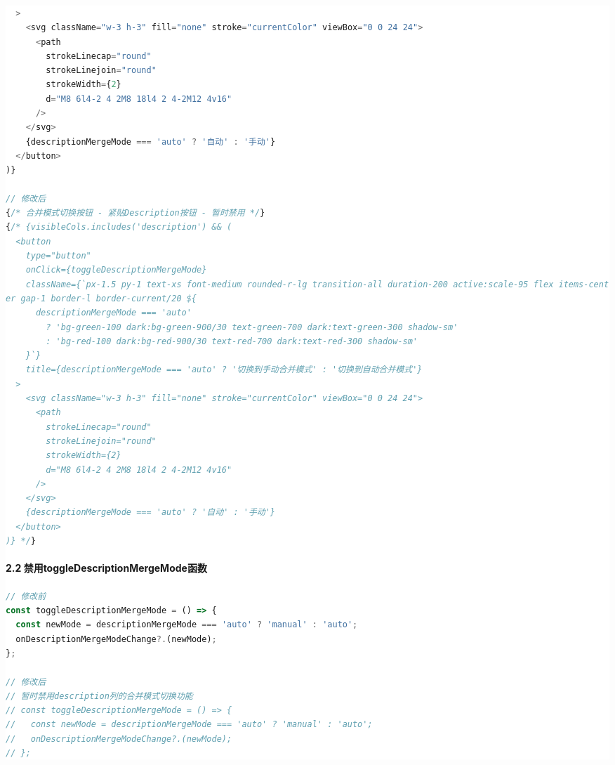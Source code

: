 ```typescript
  >
    <svg className="w-3 h-3" fill="none" stroke="currentColor" viewBox="0 0 24 24">
      <path 
        strokeLinecap="round" 
        strokeLinejoin="round" 
        strokeWidth={2} 
        d="M8 6l4-2 4 2M8 18l4 2 4-2M12 4v16"
      />
    </svg>
    {descriptionMergeMode === 'auto' ? '自动' : '手动'}
  </button>
)}

// 修改后
{/* 合并模式切换按钮 - 紧贴Description按钮 - 暂时禁用 */}
{/* {visibleCols.includes('description') && (
  <button
    type="button"
    onClick={toggleDescriptionMergeMode}
    className={`px-1.5 py-1 text-xs font-medium rounded-r-lg transition-all duration-200 active:scale-95 flex items-center gap-1 border-l border-current/20 ${
      descriptionMergeMode === 'auto'
        ? 'bg-green-100 dark:bg-green-900/30 text-green-700 dark:text-green-300 shadow-sm'
        : 'bg-red-100 dark:bg-red-900/30 text-red-700 dark:text-red-300 shadow-sm'
    }`}
    title={descriptionMergeMode === 'auto' ? '切换到手动合并模式' : '切换到自动合并模式'}
  >
    <svg className="w-3 h-3" fill="none" stroke="currentColor" viewBox="0 0 24 24">
      <path 
        strokeLinecap="round" 
        strokeLinejoin="round" 
        strokeWidth={2} 
        d="M8 6l4-2 4 2M8 18l4 2 4-2M12 4v16"
      />
    </svg>
    {descriptionMergeMode === 'auto' ? '自动' : '手动'}
  </button>
)} */}
```

#### 2.2 禁用toggleDescriptionMergeMode函数
```typescript
// 修改前
const toggleDescriptionMergeMode = () => {
  const newMode = descriptionMergeMode === 'auto' ? 'manual' : 'auto';
  onDescriptionMergeModeChange?.(newMode);
};

// 修改后
// 暂时禁用description列的合并模式切换功能
// const toggleDescriptionMergeMode = () => {
//   const newMode = descriptionMergeMode === 'auto' ? 'manual' : 'auto';
//   onDescriptionMergeModeChange?.(newMode);
// };
```
